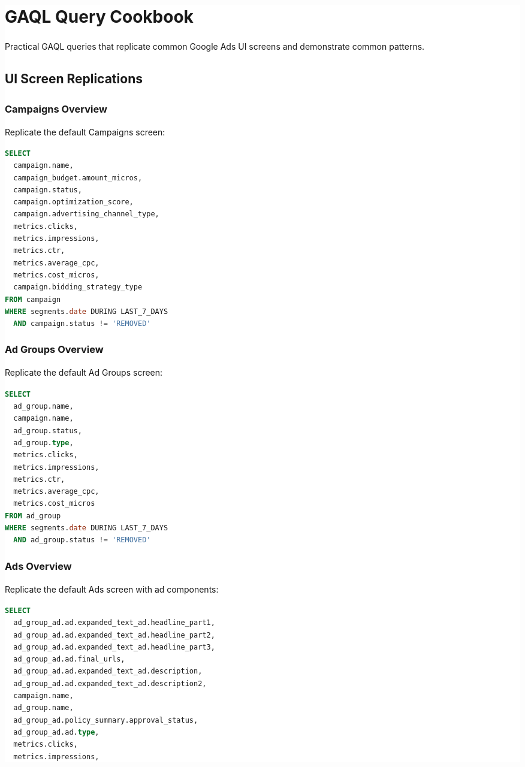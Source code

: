 # GAQL Query Cookbook

Practical GAQL queries that replicate common Google Ads UI screens and demonstrate common patterns.

## UI Screen Replications

### Campaigns Overview
Replicate the default Campaigns screen:

```sql
SELECT 
  campaign.name,
  campaign_budget.amount_micros,
  campaign.status,
  campaign.optimization_score,
  campaign.advertising_channel_type,
  metrics.clicks,
  metrics.impressions,
  metrics.ctr,
  metrics.average_cpc,
  metrics.cost_micros,
  campaign.bidding_strategy_type
FROM campaign
WHERE segments.date DURING LAST_7_DAYS
  AND campaign.status != 'REMOVED'
```

### Ad Groups Overview
Replicate the default Ad Groups screen:

```sql
SELECT 
  ad_group.name,
  campaign.name,
  ad_group.status,
  ad_group.type,
  metrics.clicks,
  metrics.impressions,
  metrics.ctr,
  metrics.average_cpc,
  metrics.cost_micros
FROM ad_group
WHERE segments.date DURING LAST_7_DAYS
  AND ad_group.status != 'REMOVED'
```

### Ads Overview
Replicate the default Ads screen with ad components:

```sql
SELECT 
  ad_group_ad.ad.expanded_text_ad.headline_part1,
  ad_group_ad.ad.expanded_text_ad.headline_part2,
  ad_group_ad.ad.expanded_text_ad.headline_part3,
  ad_group_ad.ad.final_urls,
  ad_group_ad.ad.expanded_text_ad.description,
  ad_group_ad.ad.expanded_text_ad.description2,
  campaign.name,
  ad_group.name,
  ad_group_ad.policy_summary.approval_status,
  ad_group_ad.ad.type,
  metrics.clicks,
  metrics.impressions,
```